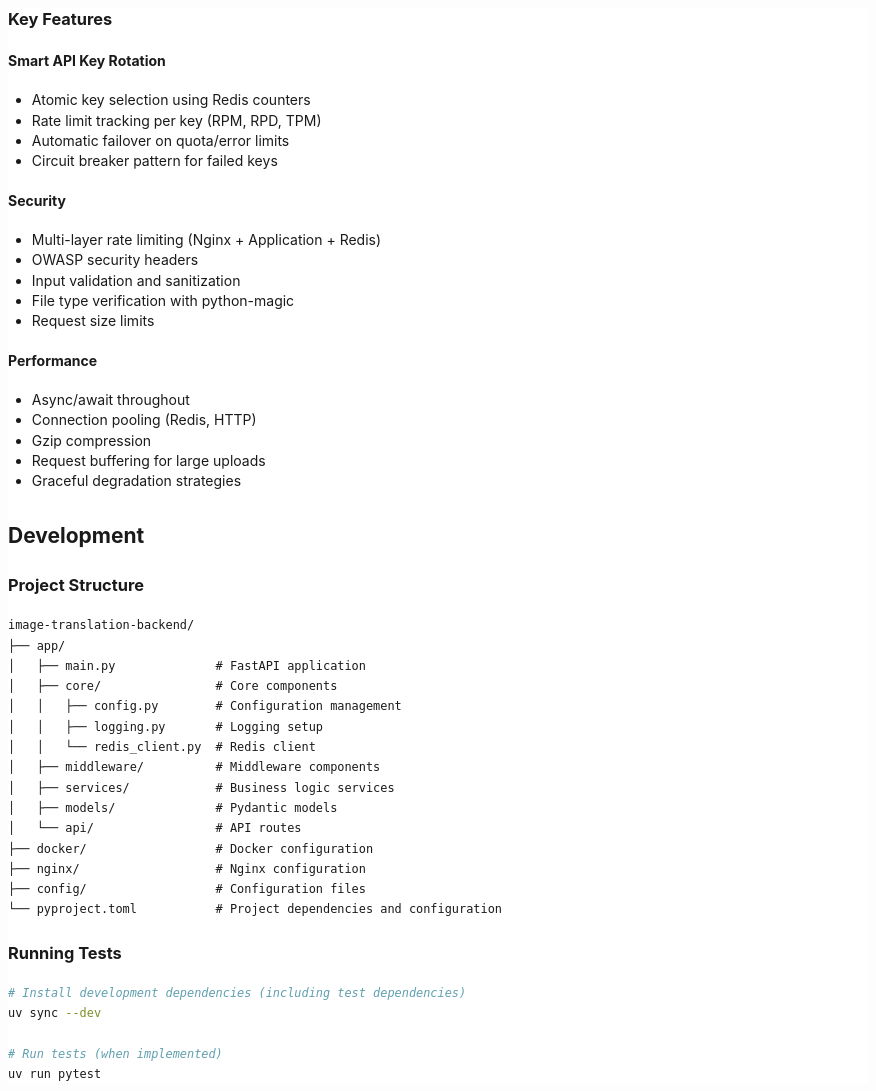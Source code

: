 ### Key Features

#### Smart API Key Rotation

- Atomic key selection using Redis counters
- Rate limit tracking per key (RPM, RPD, TPM)
- Automatic failover on quota/error limits
- Circuit breaker pattern for failed keys

#### Security

- Multi-layer rate limiting (Nginx + Application + Redis)
- OWASP security headers
- Input validation and sanitization
- File type verification with python-magic
- Request size limits

#### Performance

- Async/await throughout
- Connection pooling (Redis, HTTP)
- Gzip compression
- Request buffering for large uploads
- Graceful degradation strategies

## Development

### Project Structure

```
image-translation-backend/
├── app/
│   ├── main.py              # FastAPI application
│   ├── core/                # Core components
│   │   ├── config.py        # Configuration management
│   │   ├── logging.py       # Logging setup
│   │   └── redis_client.py  # Redis client
│   ├── middleware/          # Middleware components
│   ├── services/            # Business logic services
│   ├── models/              # Pydantic models
│   └── api/                 # API routes
├── docker/                  # Docker configuration
├── nginx/                   # Nginx configuration  
├── config/                  # Configuration files
└── pyproject.toml           # Project dependencies and configuration
```

### Running Tests

```bash
# Install development dependencies (including test dependencies)
uv sync --dev

# Run tests (when implemented)
uv run pytest
```
